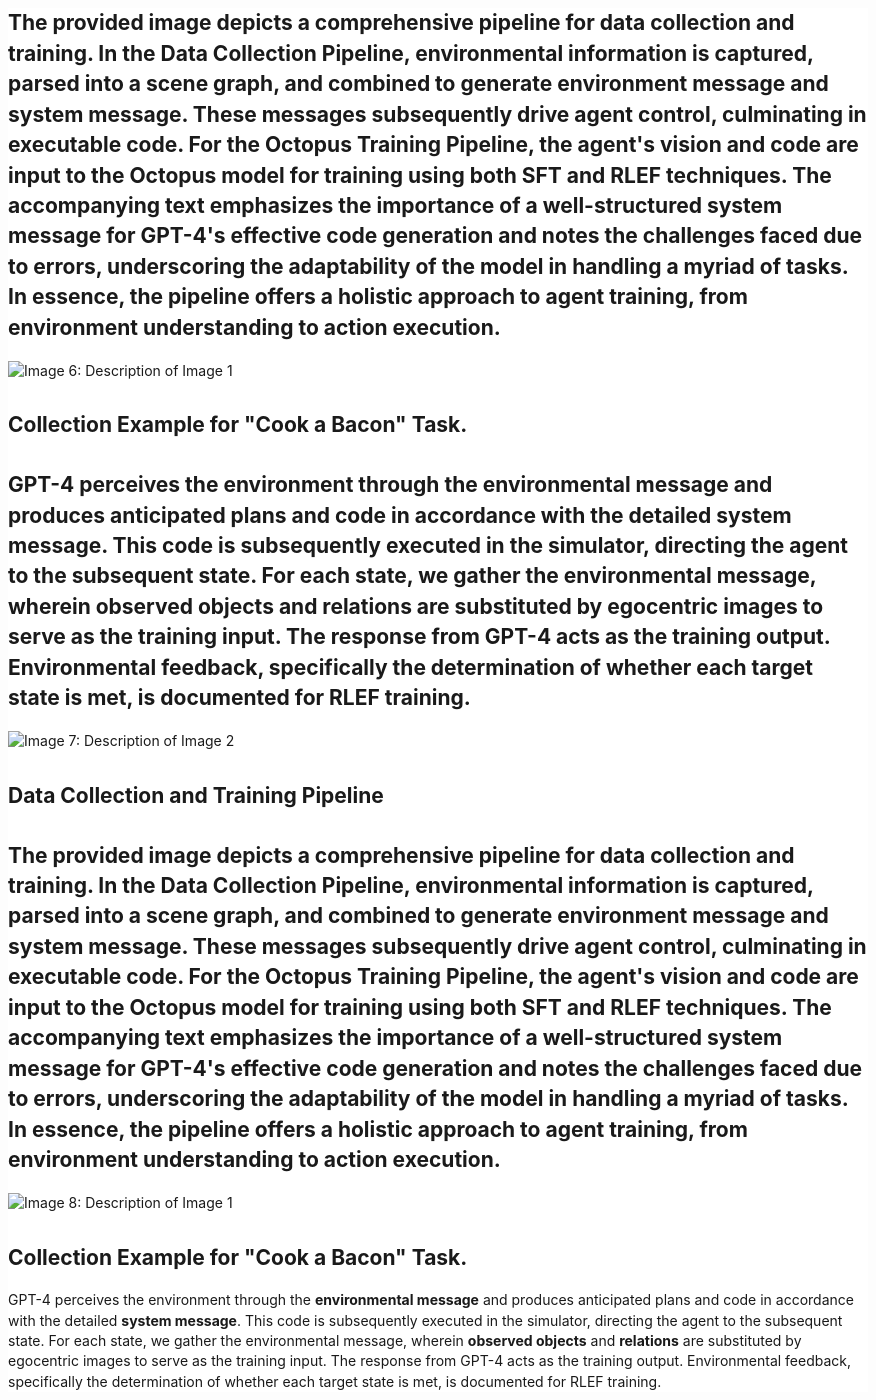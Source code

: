 The provided image depicts a comprehensive pipeline for data collection and training. In the **Data Collection Pipeline**, environmental information is captured, parsed into a scene graph, and combined to generate **environment message** and **system message**. These messages subsequently drive agent control, culminating in executable code. For the **Octopus Training Pipeline**, the agent's vision and code are input to the Octopus model for training using both **SFT** and **RLEF** techniques. The accompanying text emphasizes the importance of a well-structured system message for GPT-4's effective code generation and notes the challenges faced due to errors, underscoring the adaptability of the model in handling a myriad of tasks. In essence, the pipeline offers a holistic approach to agent training, from environment understanding to action execution.
----------------------------------------------------------------------------------------------------------------------------------------------------------------------------------------------------------------------------------------------------------------------------------------------------------------------------------------------------------------------------------------------------------------------------------------------------------------------------------------------------------------------------------------------------------------------------------------------------------------------------------------------------------------------------------------------------------------------------------------------------------------------------------------------------------------------------------------------------------------------------------------------

![Image 6: Description of Image 1](https://choiszt.github.io/Octopus/static/images/resized_teaser.jpg)

  
**Collection Example for "Cook a Bacon" Task.**
--------------------------------------------------

GPT-4 perceives the environment through the **environmental message** and produces anticipated plans and code in accordance with the detailed **system message**. This code is subsequently executed in the simulator, directing the agent to the subsequent state. For each state, we gather the environmental message, wherein **observed objects** and **relations** are substituted by egocentric images to serve as the training input. The response from GPT-4 acts as the training output. Environmental feedback, specifically the determination of whether each target state is met, is documented for RLEF training.
------------------------------------------------------------------------------------------------------------------------------------------------------------------------------------------------------------------------------------------------------------------------------------------------------------------------------------------------------------------------------------------------------------------------------------------------------------------------------------------------------------------------------------------------------------------------------------------------------------------------------

![Image 7: Description of Image 2](https://choiszt.github.io/Octopus/static/images/resized_pipeline.jpg)

  
**Data Collection and Training Pipeline**
--------------------------------------------

The provided image depicts a comprehensive pipeline for data collection and training. In the **Data Collection Pipeline**, environmental information is captured, parsed into a scene graph, and combined to generate **environment message** and **system message**. These messages subsequently drive agent control, culminating in executable code. For the **Octopus Training Pipeline**, the agent's vision and code are input to the Octopus model for training using both **SFT** and **RLEF** techniques. The accompanying text emphasizes the importance of a well-structured system message for GPT-4's effective code generation and notes the challenges faced due to errors, underscoring the adaptability of the model in handling a myriad of tasks. In essence, the pipeline offers a holistic approach to agent training, from environment understanding to action execution.
----------------------------------------------------------------------------------------------------------------------------------------------------------------------------------------------------------------------------------------------------------------------------------------------------------------------------------------------------------------------------------------------------------------------------------------------------------------------------------------------------------------------------------------------------------------------------------------------------------------------------------------------------------------------------------------------------------------------------------------------------------------------------------------------------------------------------------------------------------------------------------------------

![Image 8: Description of Image 1](https://choiszt.github.io/Octopus/static/images/resized_teaser.jpg)

  
**Collection Example for "Cook a Bacon" Task.**
--------------------------------------------------

GPT-4 perceives the environment through the **environmental message** and produces anticipated plans and code in accordance with the detailed **system message**. This code is subsequently executed in the simulator, directing the agent to the subsequent state. For each state, we gather the environmental message, wherein **observed objects** and **relations** are substituted by egocentric images to serve as the training input. The response from GPT-4 acts as the training output. Environmental feedback, specifically the determination of whether each target state is met, is documented for RLEF training.